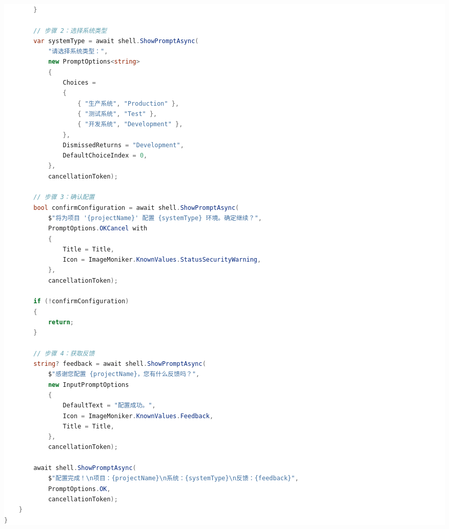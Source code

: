 ```csharp
        }

        // 步骤 2：选择系统类型
        var systemType = await shell.ShowPromptAsync(
            "请选择系统类型：",
            new PromptOptions<string>
            {
                Choices =
                {
                    { "生产系统", "Production" },
                    { "测试系统", "Test" },
                    { "开发系统", "Development" },
                },
                DismissedReturns = "Development",
                DefaultChoiceIndex = 0,
            },
            cancellationToken);

        // 步骤 3：确认配置
        bool confirmConfiguration = await shell.ShowPromptAsync(
            $"将为项目 '{projectName}' 配置 {systemType} 环境。确定继续？",
            PromptOptions.OKCancel with
            {
                Title = Title,
                Icon = ImageMoniker.KnownValues.StatusSecurityWarning,
            },
            cancellationToken);

        if (!confirmConfiguration)
        {
            return;
        }

        // 步骤 4：获取反馈
        string? feedback = await shell.ShowPromptAsync(
            $"感谢您配置 {projectName}，您有什么反馈吗？",
            new InputPromptOptions
            {
                DefaultText = "配置成功。",
                Icon = ImageMoniker.KnownValues.Feedback,
                Title = Title,
            },
            cancellationToken);

        await shell.ShowPromptAsync(
            $"配置完成！\n项目：{projectName}\n系统：{systemType}\n反馈：{feedback}",
            PromptOptions.OK,
            cancellationToken);
    }
}
```
